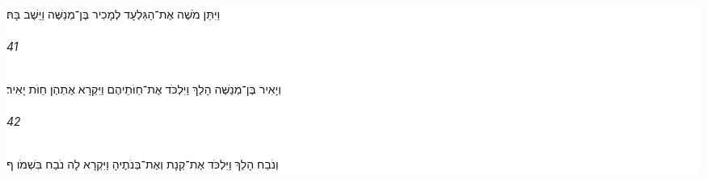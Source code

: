 וַיִּתֵּן מֹשֶׁה אֶת־הַגִּלְעָד לְמָכִיר בֶּן־מְנַשֶּׁה וַיֵּשֶׁב בָּהּ׃
###### 41
וְיָאִיר בֶּן־מְנַשֶּׁה הָלַךְ וַיִּלְכֹּד אֶת־חַוֹּתֵיהֶם וַיִּקְרָא אֶתְהֶן חַוֹּת יָאִיר׃
###### 42
וְנֹבַח הָלַךְ וַיִּלְכֹּד אֶת־קְנָת וְאֶת־בְּנֹתֶיהָ וַיִּקְרָא לָה נֹבַח בִּשְׁמֹו׃ ף
